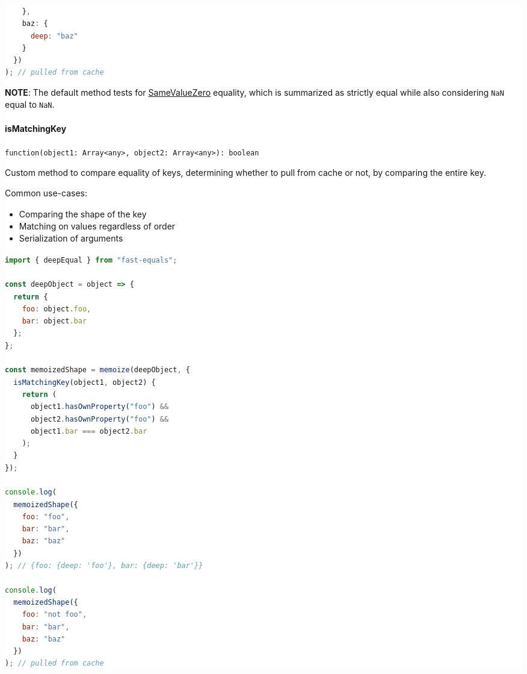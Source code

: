 ```javascript
    },
    baz: {
      deep: "baz"
    }
  })
); // pulled from cache
```

**NOTE**: The default method tests for [SameValueZero](http://ecma-international.org/ecma-262/7.0/#sec-samevaluezero) equality, which is summarized as strictly equal while also considering `NaN` equal to `NaN`.

#### isMatchingKey

`function(object1: Array<any>, object2: Array<any>): boolean`

Custom method to compare equality of keys, determining whether to pull from cache or not, by comparing the entire key.

Common use-cases:

- Comparing the shape of the key
- Matching on values regardless of order
- Serialization of arguments

```javascript
import { deepEqual } from "fast-equals";

const deepObject = object => {
  return {
    foo: object.foo,
    bar: object.bar
  };
};

const memoizedShape = memoize(deepObject, {
  isMatchingKey(object1, object2) {
    return (
      object1.hasOwnProperty("foo") &&
      object2.hasOwnProperty("foo") &&
      object1.bar === object2.bar
    );
  }
});

console.log(
  memoizedShape({
    foo: "foo",
    bar: "bar",
    baz: "baz"
  })
); // {foo: {deep: 'foo'}, bar: {deep: 'bar'}}

console.log(
  memoizedShape({
    foo: "not foo",
    bar: "bar",
    baz: "baz"
  })
); // pulled from cache
```
